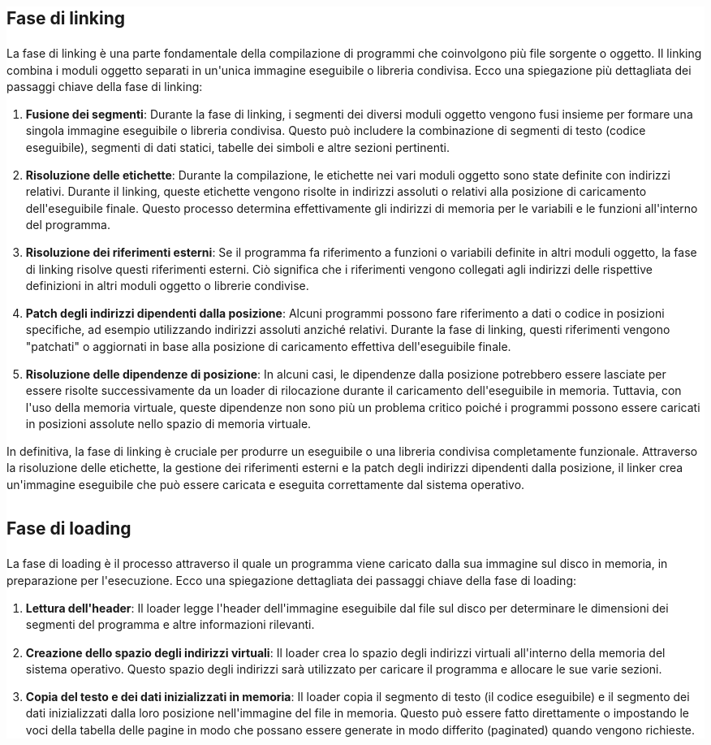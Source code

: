## Fase di linking

La fase di linking è una parte fondamentale della compilazione di programmi che coinvolgono più file sorgente o oggetto. Il linking combina i moduli oggetto separati in un'unica immagine eseguibile o libreria condivisa. Ecco una spiegazione più dettagliata dei passaggi chiave della fase di linking:

1. **Fusione dei segmenti**: Durante la fase di linking, i segmenti dei diversi moduli oggetto vengono fusi insieme per formare una singola immagine eseguibile o libreria condivisa. Questo può includere la combinazione di segmenti di testo (codice eseguibile), segmenti di dati statici, tabelle dei simboli e altre sezioni pertinenti.

2. **Risoluzione delle etichette**: Durante la compilazione, le etichette nei vari moduli oggetto sono state definite con indirizzi relativi. Durante il linking, queste etichette vengono risolte in indirizzi assoluti o relativi alla posizione di caricamento dell'eseguibile finale. Questo processo determina effettivamente gli indirizzi di memoria per le variabili e le funzioni all'interno del programma.

3. **Risoluzione dei riferimenti esterni**: Se il programma fa riferimento a funzioni o variabili definite in altri moduli oggetto, la fase di linking risolve questi riferimenti esterni. Ciò significa che i riferimenti vengono collegati agli indirizzi delle rispettive definizioni in altri moduli oggetto o librerie condivise.

4. **Patch degli indirizzi dipendenti dalla posizione**: Alcuni programmi possono fare riferimento a dati o codice in posizioni specifiche, ad esempio utilizzando indirizzi assoluti anziché relativi. Durante la fase di linking, questi riferimenti vengono "patchati" o aggiornati in base alla posizione di caricamento effettiva dell'eseguibile finale.

5. **Risoluzione delle dipendenze di posizione**: In alcuni casi, le dipendenze dalla posizione potrebbero essere lasciate per essere risolte successivamente da un loader di rilocazione durante il caricamento dell'eseguibile in memoria. Tuttavia, con l'uso della memoria virtuale, queste dipendenze non sono più un problema critico poiché i programmi possono essere caricati in posizioni assolute nello spazio di memoria virtuale.

In definitiva, la fase di linking è cruciale per produrre un eseguibile o una libreria condivisa completamente funzionale. Attraverso la risoluzione delle etichette, la gestione dei riferimenti esterni e la patch degli indirizzi dipendenti dalla posizione, il linker crea un'immagine eseguibile che può essere caricata e eseguita correttamente dal sistema operativo.

## Fase di loading

La fase di loading è il processo attraverso il quale un programma viene caricato dalla sua immagine sul disco in memoria, in preparazione per l'esecuzione. Ecco una spiegazione dettagliata dei passaggi chiave della fase di loading:

1. **Lettura dell'header**: Il loader legge l'header dell'immagine eseguibile dal file sul disco per determinare le dimensioni dei segmenti del programma e altre informazioni rilevanti.

2. **Creazione dello spazio degli indirizzi virtuali**: Il loader crea lo spazio degli indirizzi virtuali all'interno della memoria del sistema operativo. Questo spazio degli indirizzi sarà utilizzato per caricare il programma e allocare le sue varie sezioni.

3. **Copia del testo e dei dati inizializzati in memoria**: Il loader copia il segmento di testo (il codice eseguibile) e il segmento dei dati inizializzati dalla loro posizione nell'immagine del file in memoria. Questo può essere fatto direttamente o impostando le voci della tabella delle pagine in modo che possano essere generate in modo differito (paginated) quando vengono richieste.

